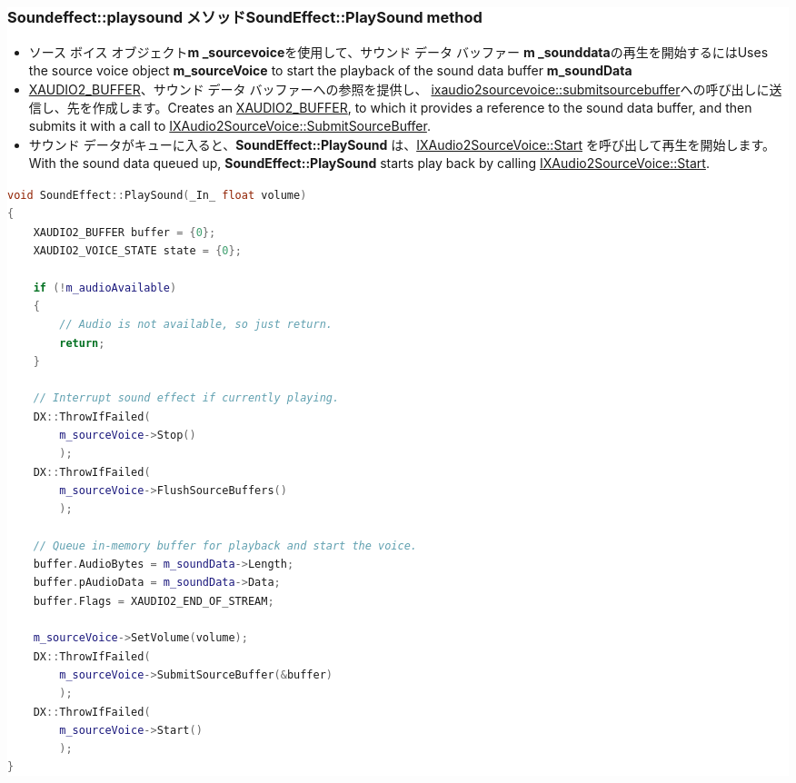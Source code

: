 ### <a name="soundeffectplaysound-method"></a><span data-ttu-id="c7ebf-199">Soundeffect::playsound メソッド</span><span class="sxs-lookup"><span data-stu-id="c7ebf-199">SoundEffect::PlaySound method</span></span>

* <span data-ttu-id="c7ebf-200">ソース ボイス オブジェクト**m \_sourcevoice**を使用して、サウンド データ バッファー **m \_sounddata**の再生を開始するには</span><span class="sxs-lookup"><span data-stu-id="c7ebf-200">Uses the source voice object **m\_sourceVoice** to start the playback of the sound data buffer **m\_soundData**</span></span>
* <span data-ttu-id="c7ebf-201">[XAUDIO2\_BUFFER](https://msdn.microsoft.com/library/windows/desktop/ee419228)、サウンド データ バッファーへの参照を提供し、 [ixaudio2sourcevoice::submitsourcebuffer](https://msdn.microsoft.com/library/windows/desktop/ee418473)への呼び出しに送信し、先を作成します。</span><span class="sxs-lookup"><span data-stu-id="c7ebf-201">Creates an [XAUDIO2\_BUFFER](https://msdn.microsoft.com/library/windows/desktop/ee419228), to which it provides a reference to the sound data buffer, and then submits it with a call to [IXAudio2SourceVoice::SubmitSourceBuffer](https://msdn.microsoft.com/library/windows/desktop/ee418473).</span></span> 
* <span data-ttu-id="c7ebf-202">サウンド データがキューに入ると、**SoundEffect::PlaySound** は、[IXAudio2SourceVoice::Start](https://msdn.microsoft.com/library/windows/desktop/ee418471) を呼び出して再生を開始します。</span><span class="sxs-lookup"><span data-stu-id="c7ebf-202">With the sound data queued up, **SoundEffect::PlaySound** starts play back by calling [IXAudio2SourceVoice::Start](https://msdn.microsoft.com/library/windows/desktop/ee418471).</span></span>

```cpp
void SoundEffect::PlaySound(_In_ float volume)
{
    XAUDIO2_BUFFER buffer = {0};
    XAUDIO2_VOICE_STATE state = {0};

    if (!m_audioAvailable)
    {
        // Audio is not available, so just return.
        return;
    }

    // Interrupt sound effect if currently playing.
    DX::ThrowIfFailed(
        m_sourceVoice->Stop()
        );
    DX::ThrowIfFailed(
        m_sourceVoice->FlushSourceBuffers()
        );

    // Queue in-memory buffer for playback and start the voice.
    buffer.AudioBytes = m_soundData->Length;
    buffer.pAudioData = m_soundData->Data;
    buffer.Flags = XAUDIO2_END_OF_STREAM;

    m_sourceVoice->SetVolume(volume);
    DX::ThrowIfFailed(
        m_sourceVoice->SubmitSourceBuffer(&buffer)
        );
    DX::ThrowIfFailed(
        m_sourceVoice->Start()
        );
}
```
